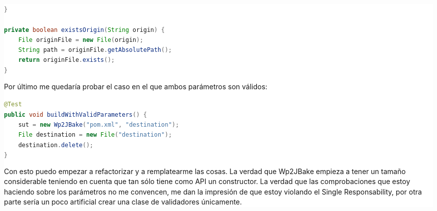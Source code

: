```java
}

private boolean existsOrigin(String origin) {
    File originFile = new File(origin);
    String path = originFile.getAbsolutePath();
    return originFile.exists();
}
```

Por &uacute;ltimo me quedar&iacute;a probar el caso en el que ambos par&aacute;metros son v&aacute;lidos:

```java
@Test
public void buildWithValidParameters() {
    sut = new Wp2JBake("pom.xml", "destination");
    File destination = new File("destination");
    destination.delete();
}
```

Con esto puedo empezar a refactorizar y a remplatearme las cosas. La verdad que Wp2JBake empieza a tener un tama&ntilde;o considerable teniendo en cuenta que tan s&oacute;lo tiene como API un constructor. La verdad que las comprobaciones que estoy haciendo sobre los par&aacute;metros no me convencen, me dan la impresi&oacute;n de que estoy violando el Single Responsability, por otra parte ser&iacute;a un poco artificial crear una clase de validadores &uacute;nicamente.
